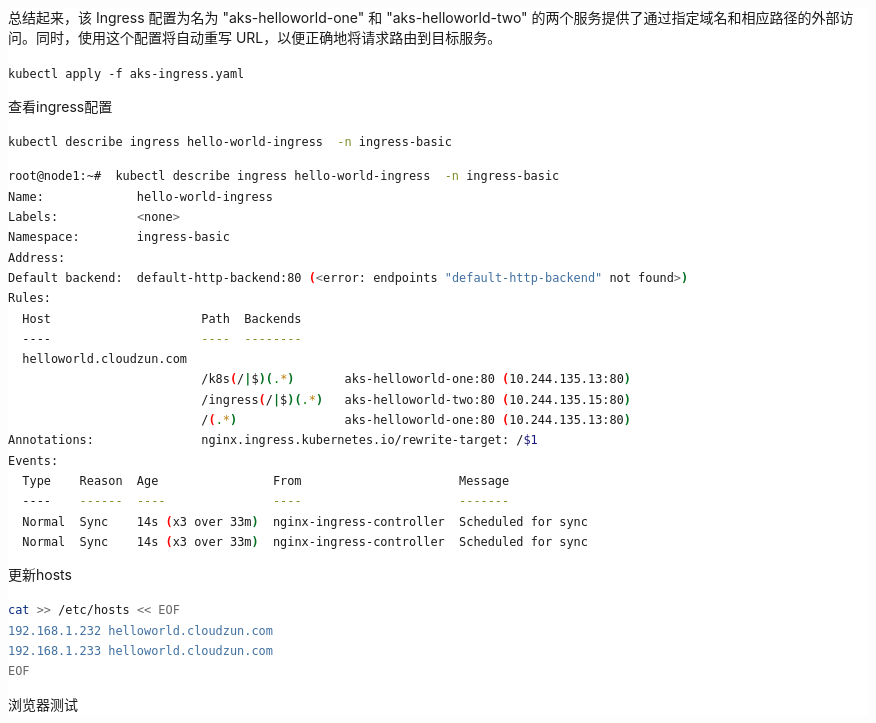 总结起来，该 Ingress 配置为名为 "aks-helloworld-one" 和 "aks-helloworld-two" 的两个服务提供了通过指定域名和相应路径的外部访问。同时，使用这个配置将自动重写 URL，以便正确地将请求路由到目标服务。

```
kubectl apply -f aks-ingress.yaml
```



查看ingress配置

```bash
kubectl describe ingress hello-world-ingress  -n ingress-basic
```

```bash
root@node1:~#  kubectl describe ingress hello-world-ingress  -n ingress-basic
Name:             hello-world-ingress
Labels:           <none>
Namespace:        ingress-basic
Address:
Default backend:  default-http-backend:80 (<error: endpoints "default-http-backend" not found>)
Rules:
  Host                     Path  Backends
  ----                     ----  --------
  helloworld.cloudzun.com
                           /k8s(/|$)(.*)       aks-helloworld-one:80 (10.244.135.13:80)
                           /ingress(/|$)(.*)   aks-helloworld-two:80 (10.244.135.15:80)
                           /(.*)               aks-helloworld-one:80 (10.244.135.13:80)
Annotations:               nginx.ingress.kubernetes.io/rewrite-target: /$1
Events:
  Type    Reason  Age                From                      Message
  ----    ------  ----               ----                      -------
  Normal  Sync    14s (x3 over 33m)  nginx-ingress-controller  Scheduled for sync
  Normal  Sync    14s (x3 over 33m)  nginx-ingress-controller  Scheduled for sync
```



更新hosts

```bash
cat >> /etc/hosts << EOF
192.168.1.232 helloworld.cloudzun.com
192.168.1.233 helloworld.cloudzun.com
EOF
```



浏览器测试



